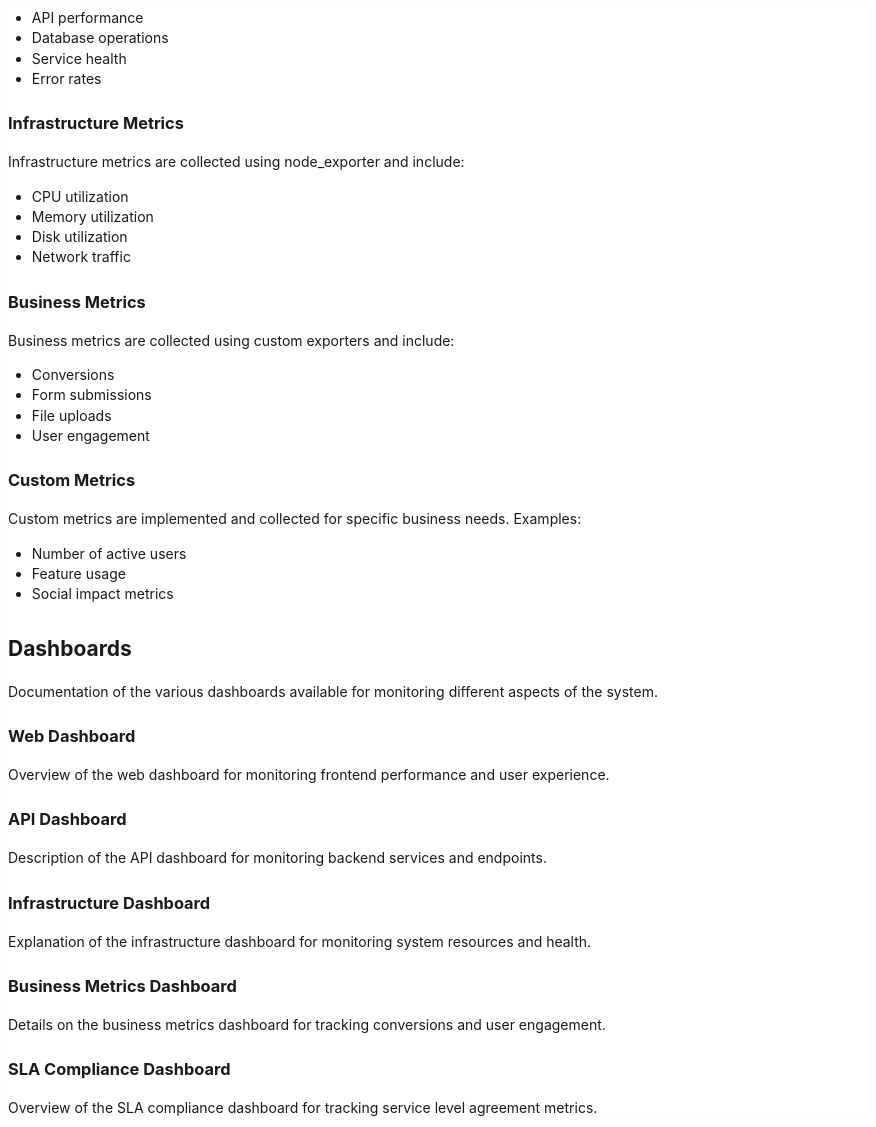 - API performance
- Database operations
- Service health
- Error rates

### Infrastructure Metrics

Infrastructure metrics are collected using node_exporter and include:

- CPU utilization
- Memory utilization
- Disk utilization
- Network traffic

### Business Metrics

Business metrics are collected using custom exporters and include:

- Conversions
- Form submissions
- File uploads
- User engagement

### Custom Metrics

Custom metrics are implemented and collected for specific business needs. Examples:

- Number of active users
- Feature usage
- Social impact metrics

## Dashboards

Documentation of the various dashboards available for monitoring different aspects of the system.

### Web Dashboard

Overview of the web dashboard for monitoring frontend performance and user experience.

### API Dashboard

Description of the API dashboard for monitoring backend services and endpoints.

### Infrastructure Dashboard

Explanation of the infrastructure dashboard for monitoring system resources and health.

### Business Metrics Dashboard

Details on the business metrics dashboard for tracking conversions and user engagement.

### SLA Compliance Dashboard

Overview of the SLA compliance dashboard for tracking service level agreement metrics.
